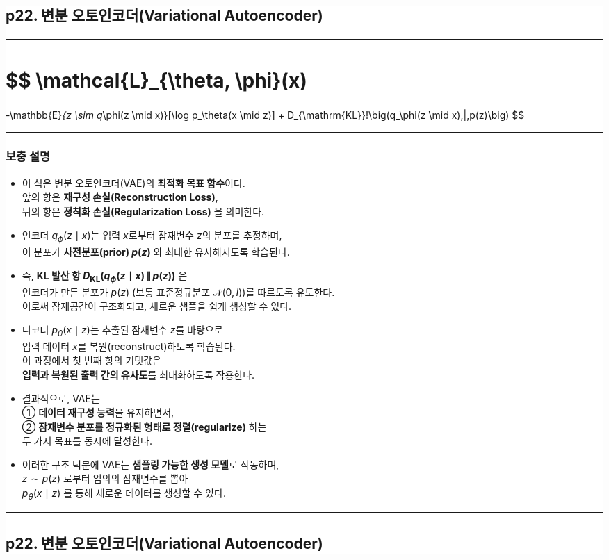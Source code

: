 
## p22. 변분 오토인코더(Variational Autoencoder)

---

$$
\mathcal{L}_{\theta, \phi}(x)
= 
-\mathbb{E}_{z \sim q_\phi(z \mid x)}[\log p_\theta(x \mid z)]
+ 
D_{\mathrm{KL}}\!\big(q_\phi(z \mid x)\,\|\,p(z)\big)
$$

---

### 보충 설명

- 이 식은 변분 오토인코더(VAE)의 **최적화 목표 함수**이다.  
  앞의 항은 **재구성 손실(Reconstruction Loss)**,  
  뒤의 항은 **정칙화 손실(Regularization Loss)** 을 의미한다.  

- 인코더 $q_\phi(z \mid x)$는 입력 $x$로부터 잠재변수 $z$의 분포를 추정하며,  
  이 분포가 **사전분포(prior) $p(z)$** 와 최대한 유사해지도록 학습된다.  

- 즉, **KL 발산 항 $D_{\mathrm{KL}}(q_\phi(z \mid x)\,\|\,p(z))$** 은  
  인코더가 만든 분포가 $p(z)$ (보통 표준정규분포 $\mathcal{N}(0, I)$)를 따르도록 유도한다.  
  이로써 잠재공간이 구조화되고, 새로운 샘플을 쉽게 생성할 수 있다.  

- 디코더 $p_\theta(x \mid z)$는 추출된 잠재변수 $z$를 바탕으로  
  입력 데이터 $x$를 복원(reconstruct)하도록 학습된다.  
  이 과정에서 첫 번째 항의 기댓값은  
  **입력과 복원된 출력 간의 유사도**를 최대화하도록 작용한다.  

- 결과적으로, VAE는  
  ① **데이터 재구성 능력**을 유지하면서,  
  ② **잠재변수 분포를 정규화된 형태로 정렬(regularize)** 하는  
  두 가지 목표를 동시에 달성한다.  

- 이러한 구조 덕분에 VAE는 **샘플링 가능한 생성 모델**로 작동하며,  
  $z \sim p(z)$ 로부터 임의의 잠재변수를 뽑아  
  $p_\theta(x \mid z)$ 를 통해 새로운 데이터를 생성할 수 있다.

---

## p22. 변분 오토인코더(Variational Autoencoder)
